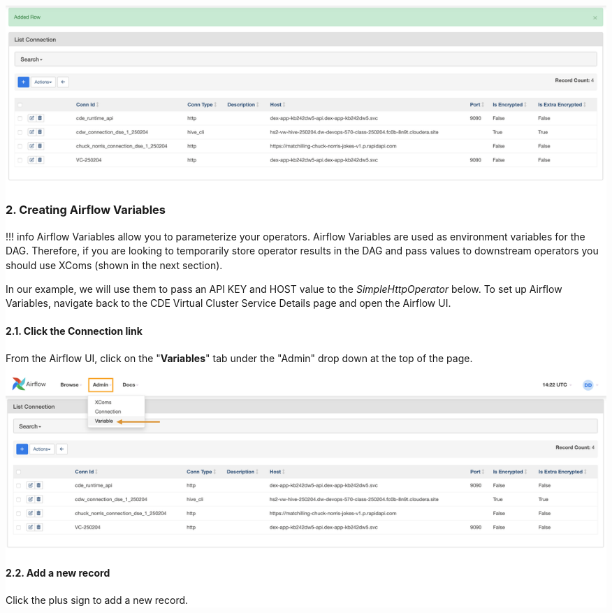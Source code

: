 ![Review record ](images/step-7.png)


### 2. Creating Airflow Variables  <a name="VUy56BvzT3NDEE-lSMs-8"></a>
!!! info 
    Airflow Variables allow you to parameterize your operators. Airflow Variables are used as environment variables for the DAG. Therefore, if you are looking to temporarily store operator results in the DAG and pass values to downstream operators you should use XComs (shown in the next section).

In our example, we will use them to pass an API KEY and HOST value to the *SimpleHttpOperator* below. To set up Airflow Variables, navigate back to the CDE Virtual Cluster Service Details page and open the Airflow UI.

#### 2.1. Click the Connection link   <a name="v20JCtBkAxHSMcPw3EkD8"></a>
From the Airflow UI, click on the "**Variables**" tab under the "Admin" drop down at the top of the page.

![Click the Connection link ](images/step-9.png)


#### 2.2. Add a new record  <a name="gkh-bdTncwt1zTyc4MLt2"></a>
Click the plus sign to add a new record.
